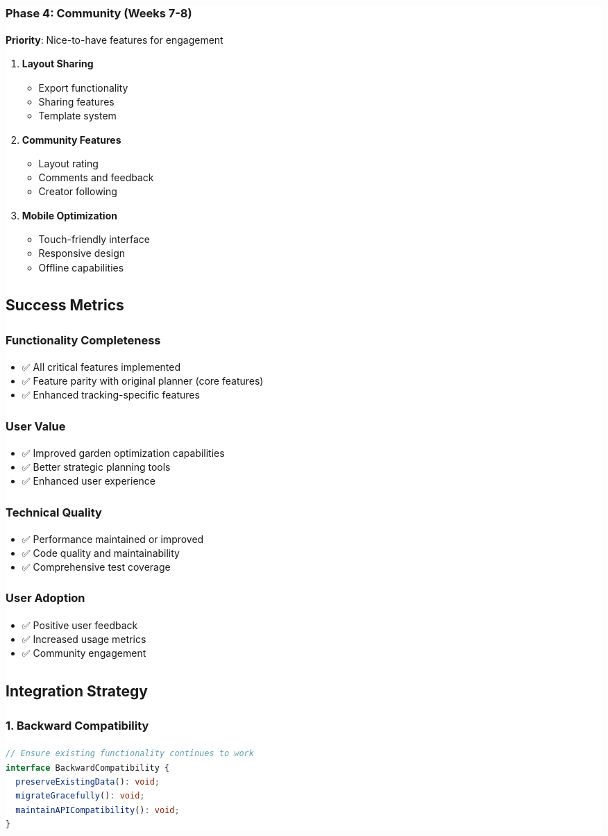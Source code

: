 ### Phase 4: Community (Weeks 7-8)

**Priority**: Nice-to-have features for engagement

1. **Layout Sharing**

   - Export functionality
   - Sharing features
   - Template system

2. **Community Features**

   - Layout rating
   - Comments and feedback
   - Creator following

3. **Mobile Optimization**
   - Touch-friendly interface
   - Responsive design
   - Offline capabilities

## Success Metrics

### Functionality Completeness

- ✅ All critical features implemented
- ✅ Feature parity with original planner (core features)
- ✅ Enhanced tracking-specific features

### User Value

- ✅ Improved garden optimization capabilities
- ✅ Better strategic planning tools
- ✅ Enhanced user experience

### Technical Quality

- ✅ Performance maintained or improved
- ✅ Code quality and maintainability
- ✅ Comprehensive test coverage

### User Adoption

- ✅ Positive user feedback
- ✅ Increased usage metrics
- ✅ Community engagement

## Integration Strategy

### 1. Backward Compatibility

```typescript
// Ensure existing functionality continues to work
interface BackwardCompatibility {
  preserveExistingData(): void;
  migrateGracefully(): void;
  maintainAPICompatibility(): void;
}
```
